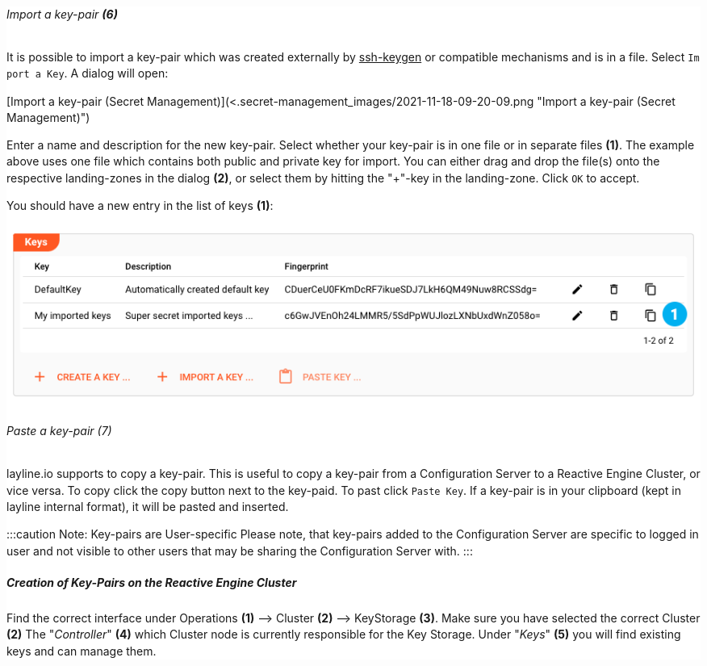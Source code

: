 ###### Import a key-pair **(6)**

It is possible to import a key-pair which was created externally by [ssh-keygen](https://www.ssh.com/academy/ssh/keygen) or compatible mechanisms and is in a file. Select `Import a Key`. A dialog will open:

[Import a key-pair (Secret Management)](<.secret-management_images/2021-11-18-09-20-09.png "Import a key-pair (Secret Management)")

Enter a name and description for the new key-pair. Select whether your key-pair is in one file or in separate files **(1)**. The example above uses one file which contains both public and private key for import. You can either drag and drop the file(s) onto the respective landing-zones in the dialog **(2)**, or select them by hitting the "+"-key in the landing-zone. Click `OK` to accept.

 You should have a new entry in the list of keys **(1)**:

![Import a key-pair result (Secret Management)](.secret-management_images/2021-11-13-11-45-14.png "Import a key-pair result (Secret Management)")

###### Paste a key-pair (7)

layline.io supports to copy a key-pair. This is useful to copy a key-pair from a Configuration Server to a Reactive Engine Cluster, or vice versa. To copy click the copy button next to the key-paid. To past click `Paste Key`. If a key-pair is in your clipboard (kept in layline internal format), it will be pasted and inserted.

:::caution Note: Key-pairs are User-specific
Please note, that key-pairs added to the Configuration Server are specific to logged in user and not visible to other users that may be sharing the Configuration Server with.
:::


##### Creation of Key-Pairs on the Reactive Engine Cluster

Find the correct interface under Operations **(1)** --> Cluster **(2)** --> KeyStorage **(3)**. Make sure you have selected the correct Cluster **(2)** The "_Controller_" **(4)** which Cluster node is currently responsible for the Key Storage. Under "_Keys_" **(5)** you will find existing keys and can manage them.

